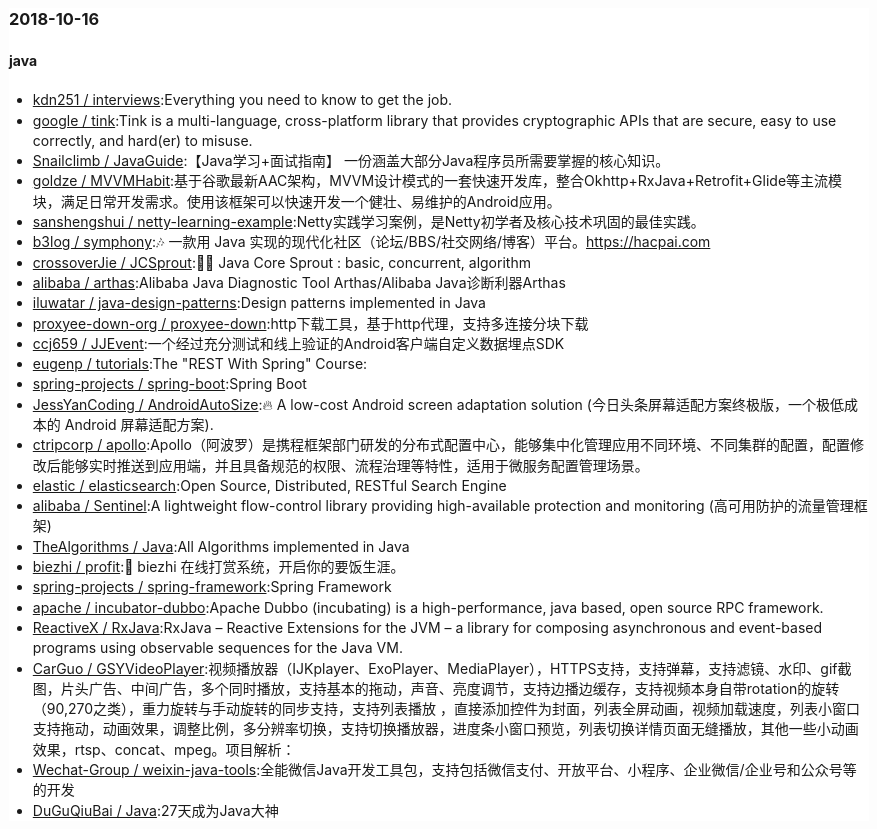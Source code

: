 ### 2018-10-16

#### java
* [kdn251 / interviews](https://github.com/kdn251/interviews):Everything you need to know to get the job.
* [google / tink](https://github.com/google/tink):Tink is a multi-language, cross-platform library that provides cryptographic APIs that are secure, easy to use correctly, and hard(er) to misuse.
* [Snailclimb / JavaGuide](https://github.com/Snailclimb/JavaGuide):【Java学习+面试指南】 一份涵盖大部分Java程序员所需要掌握的核心知识。
* [goldze / MVVMHabit](https://github.com/goldze/MVVMHabit):基于谷歌最新AAC架构，MVVM设计模式的一套快速开发库，整合Okhttp+RxJava+Retrofit+Glide等主流模块，满足日常开发需求。使用该框架可以快速开发一个健壮、易维护的Android应用。
* [sanshengshui / netty-learning-example](https://github.com/sanshengshui/netty-learning-example):Netty实践学习案例，是Netty初学者及核心技术巩固的最佳实践。
* [b3log / symphony](https://github.com/b3log/symphony):🎶 一款用 Java 实现的现代化社区（论坛/BBS/社交网络/博客）平台。https://hacpai.com
* [crossoverJie / JCSprout](https://github.com/crossoverJie/JCSprout):👨‍🎓 Java Core Sprout : basic, concurrent, algorithm
* [alibaba / arthas](https://github.com/alibaba/arthas):Alibaba Java Diagnostic Tool Arthas/Alibaba Java诊断利器Arthas
* [iluwatar / java-design-patterns](https://github.com/iluwatar/java-design-patterns):Design patterns implemented in Java
* [proxyee-down-org / proxyee-down](https://github.com/proxyee-down-org/proxyee-down):http下载工具，基于http代理，支持多连接分块下载
* [ccj659 / JJEvent](https://github.com/ccj659/JJEvent):一个经过充分测试和线上验证的Android客户端自定义数据埋点SDK
* [eugenp / tutorials](https://github.com/eugenp/tutorials):The "REST With Spring" Course:
* [spring-projects / spring-boot](https://github.com/spring-projects/spring-boot):Spring Boot
* [JessYanCoding / AndroidAutoSize](https://github.com/JessYanCoding/AndroidAutoSize):🔥 A low-cost Android screen adaptation solution (今日头条屏幕适配方案终极版，一个极低成本的 Android 屏幕适配方案).
* [ctripcorp / apollo](https://github.com/ctripcorp/apollo):Apollo（阿波罗）是携程框架部门研发的分布式配置中心，能够集中化管理应用不同环境、不同集群的配置，配置修改后能够实时推送到应用端，并且具备规范的权限、流程治理等特性，适用于微服务配置管理场景。
* [elastic / elasticsearch](https://github.com/elastic/elasticsearch):Open Source, Distributed, RESTful Search Engine
* [alibaba / Sentinel](https://github.com/alibaba/Sentinel):A lightweight flow-control library providing high-available protection and monitoring (高可用防护的流量管理框架)
* [TheAlgorithms / Java](https://github.com/TheAlgorithms/Java):All Algorithms implemented in Java
* [biezhi / profit](https://github.com/biezhi/profit):🤔 biezhi 在线打赏系统，开启你的要饭生涯。
* [spring-projects / spring-framework](https://github.com/spring-projects/spring-framework):Spring Framework
* [apache / incubator-dubbo](https://github.com/apache/incubator-dubbo):Apache Dubbo (incubating) is a high-performance, java based, open source RPC framework.
* [ReactiveX / RxJava](https://github.com/ReactiveX/RxJava):RxJava – Reactive Extensions for the JVM – a library for composing asynchronous and event-based programs using observable sequences for the Java VM.
* [CarGuo / GSYVideoPlayer](https://github.com/CarGuo/GSYVideoPlayer):视频播放器（IJKplayer、ExoPlayer、MediaPlayer），HTTPS支持，支持弹幕，支持滤镜、水印、gif截图，片头广告、中间广告，多个同时播放，支持基本的拖动，声音、亮度调节，支持边播边缓存，支持视频本身自带rotation的旋转（90,270之类），重力旋转与手动旋转的同步支持，支持列表播放 ，直接添加控件为封面，列表全屏动画，视频加载速度，列表小窗口支持拖动，动画效果，调整比例，多分辨率切换，支持切换播放器，进度条小窗口预览，列表切换详情页面无缝播放，其他一些小动画效果，rtsp、concat、mpeg。项目解析：
* [Wechat-Group / weixin-java-tools](https://github.com/Wechat-Group/weixin-java-tools):全能微信Java开发工具包，支持包括微信支付、开放平台、小程序、企业微信/企业号和公众号等的开发
* [DuGuQiuBai / Java](https://github.com/DuGuQiuBai/Java):27天成为Java大神
